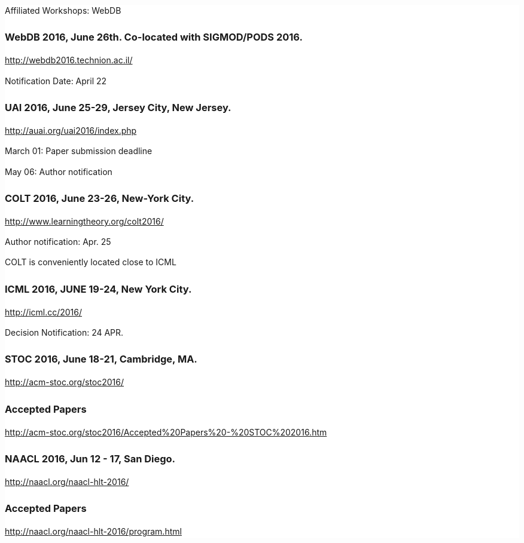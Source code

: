 Affiliated Workshops: WebDB  



### WebDB 2016, June 26th.  Co-located with SIGMOD/PODS 2016.   

http://webdb2016.technion.ac.il/

Notification Date: April 22 



### UAI 2016, June 25-29, Jersey City, New Jersey.  

http://auai.org/uai2016/index.php 

March 01:      Paper submission deadline

May 06:      Author notification         



### COLT 2016, June 23-26, New-York City.  

http://www.learningtheory.org/colt2016/

Author notification:     Apr. 25



COLT is conveniently located close to ICML



### ICML 2016, JUNE 19-24, New York City. 

http://icml.cc/2016/ 

Decision Notification:   24 APR. 



### STOC 2016, June 18-21, Cambridge, MA.  

http://acm-stoc.org/stoc2016/ 

### Accepted Papers

http://acm-stoc.org/stoc2016/Accepted%20Papers%20-%20STOC%202016.htm 



### NAACL 2016, Jun 12 - 17, San Diego. 

http://naacl.org/naacl-hlt-2016/ 

### Accepted Papers

http://naacl.org/naacl-hlt-2016/program.html 



